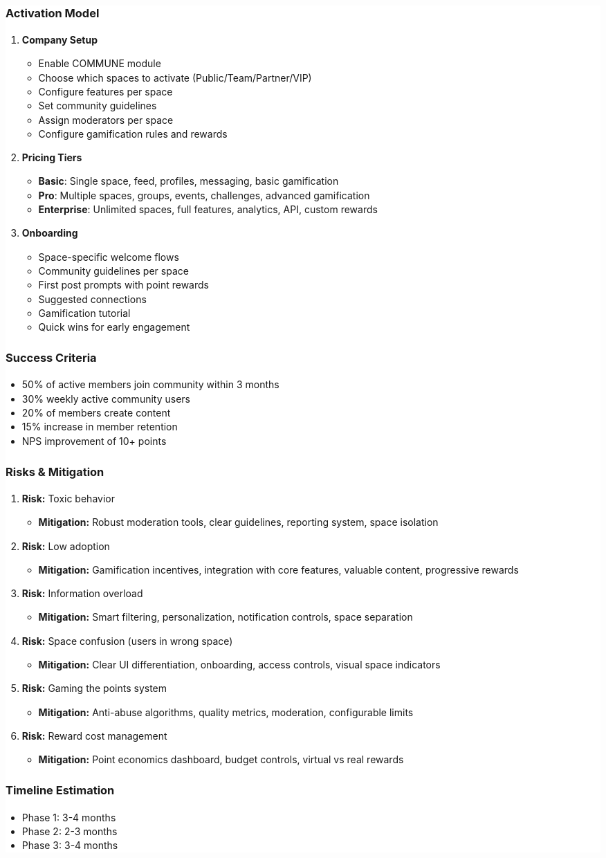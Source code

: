 ### Activation Model
1. **Company Setup**
   - Enable COMMUNE module
   - Choose which spaces to activate (Public/Team/Partner/VIP)
   - Configure features per space
   - Set community guidelines
   - Assign moderators per space
   - Configure gamification rules and rewards

2. **Pricing Tiers**
   - **Basic**: Single space, feed, profiles, messaging, basic gamification
   - **Pro**: Multiple spaces, groups, events, challenges, advanced gamification
   - **Enterprise**: Unlimited spaces, full features, analytics, API, custom rewards

3. **Onboarding**
   - Space-specific welcome flows
   - Community guidelines per space
   - First post prompts with point rewards
   - Suggested connections
   - Gamification tutorial
   - Quick wins for early engagement

### Success Criteria
- 50% of active members join community within 3 months
- 30% weekly active community users
- 20% of members create content
- 15% increase in member retention
- NPS improvement of 10+ points

### Risks & Mitigation
1. **Risk:** Toxic behavior
   - **Mitigation:** Robust moderation tools, clear guidelines, reporting system, space isolation

2. **Risk:** Low adoption
   - **Mitigation:** Gamification incentives, integration with core features, valuable content, progressive rewards

3. **Risk:** Information overload
   - **Mitigation:** Smart filtering, personalization, notification controls, space separation

4. **Risk:** Space confusion (users in wrong space)
   - **Mitigation:** Clear UI differentiation, onboarding, access controls, visual space indicators

5. **Risk:** Gaming the points system
   - **Mitigation:** Anti-abuse algorithms, quality metrics, moderation, configurable limits

6. **Risk:** Reward cost management
   - **Mitigation:** Point economics dashboard, budget controls, virtual vs real rewards

### Timeline Estimation
- Phase 1: 3-4 months
- Phase 2: 2-3 months
- Phase 3: 3-4 months
